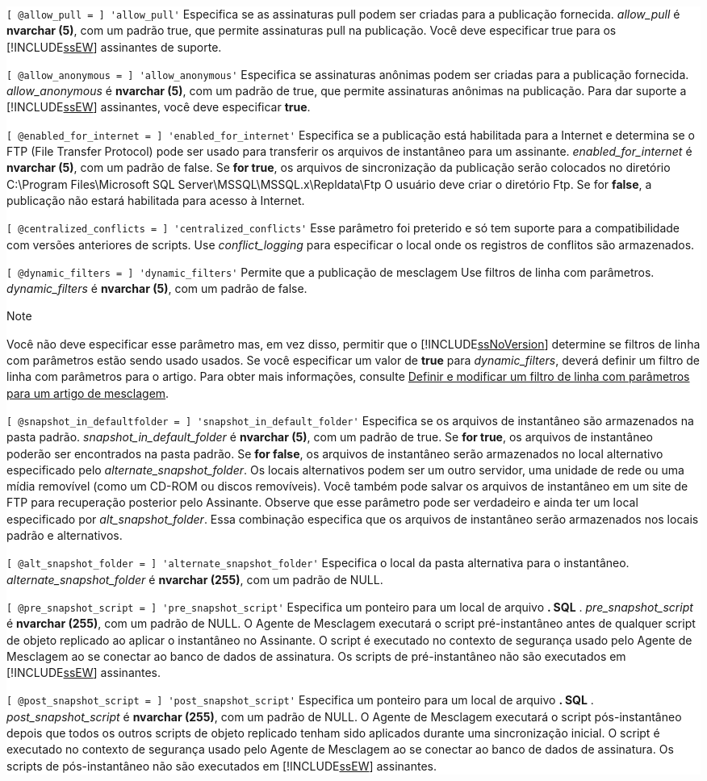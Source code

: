 `[ @allow_pull = ] 'allow_pull'` Especifica se as assinaturas pull podem ser criadas para a publicação fornecida. *allow_pull* é **nvarchar (5)**, com um padrão true, que permite assinaturas pull na publicação. Você deve especificar true para os [!INCLUDE[ssEW](../../includes/ssew-md.md)] assinantes de suporte.  
  
`[ @allow_anonymous = ] 'allow_anonymous'` Especifica se assinaturas anônimas podem ser criadas para a publicação fornecida. *allow_anonymous* é **nvarchar (5)**, com um padrão de true, que permite assinaturas anônimas na publicação. Para dar suporte a [!INCLUDE[ssEW](../../includes/ssew-md.md)] assinantes, você deve especificar **true**.  
  
`[ @enabled_for_internet = ] 'enabled_for_internet'` Especifica se a publicação está habilitada para a Internet e determina se o FTP (File Transfer Protocol) pode ser usado para transferir os arquivos de instantâneo para um assinante. *enabled_for_internet* é **nvarchar (5)**, com um padrão de false. Se **for true**, os arquivos de sincronização da publicação serão colocados no diretório C:\Program Files\Microsoft SQL Server\MSSQL\MSSQL.x\Repldata\Ftp O usuário deve criar o diretório Ftp. Se for **false**, a publicação não estará habilitada para acesso à Internet.  
  
`[ @centralized_conflicts = ] 'centralized_conflicts'` Esse parâmetro foi preterido e só tem suporte para a compatibilidade com versões anteriores de scripts. Use *conflict_logging* para especificar o local onde os registros de conflitos são armazenados.  
  
`[ @dynamic_filters = ] 'dynamic_filters'` Permite que a publicação de mesclagem Use filtros de linha com parâmetros. *dynamic_filters* é **nvarchar (5)**, com um padrão de false.  
  
> [!NOTE]  
>  Você não deve especificar esse parâmetro mas, em vez disso, permitir que o [!INCLUDE[ssNoVersion](../../includes/ssnoversion-md.md)] determine se filtros de linha com parâmetros estão sendo usado usados. Se você especificar um valor de **true** para *dynamic_filters*, deverá definir um filtro de linha com parâmetros para o artigo. Para obter mais informações, consulte [Definir e modificar um filtro de linha com parâmetros para um artigo de mesclagem](../../relational-databases/replication/publish/define-and-modify-a-parameterized-row-filter-for-a-merge-article.md).  
  
`[ @snapshot_in_defaultfolder = ] 'snapshot_in_default_folder'` Especifica se os arquivos de instantâneo são armazenados na pasta padrão. *snapshot_in_default_folder* é **nvarchar (5)**, com um padrão de true. Se **for true**, os arquivos de instantâneo poderão ser encontrados na pasta padrão. Se **for false**, os arquivos de instantâneo serão armazenados no local alternativo especificado pelo *alternate_snapshot_folder*. Os locais alternativos podem ser um outro servidor, uma unidade de rede ou uma mídia removível (como um CD-ROM ou discos removíveis). Você também pode salvar os arquivos de instantâneo em um site de FTP para recuperação posterior pelo Assinante. Observe que esse parâmetro pode ser verdadeiro e ainda ter um local especificado por *alt_snapshot_folder*. Essa combinação especifica que os arquivos de instantâneo serão armazenados nos locais padrão e alternativos.  
  
`[ @alt_snapshot_folder = ] 'alternate_snapshot_folder'` Especifica o local da pasta alternativa para o instantâneo. *alternate_snapshot_folder* é **nvarchar (255)**, com um padrão de NULL.  
  
`[ @pre_snapshot_script = ] 'pre_snapshot_script'` Especifica um ponteiro para um local de arquivo **. SQL** . *pre_snapshot_script* é **nvarchar (255)**, com um padrão de NULL. O Agente de Mesclagem executará o script pré-instantâneo antes de qualquer script de objeto replicado ao aplicar o instantâneo no Assinante. O script é executado no contexto de segurança usado pelo Agente de Mesclagem ao se conectar ao banco de dados de assinatura. Os scripts de pré-instantâneo não são executados em [!INCLUDE[ssEW](../../includes/ssew-md.md)] assinantes.  
  
`[ @post_snapshot_script = ] 'post_snapshot_script'` Especifica um ponteiro para um local de arquivo **. SQL** . *post_snapshot_script* é **nvarchar (255)**, com um padrão de NULL. O Agente de Mesclagem executará o script pós-instantâneo depois que todos os outros scripts de objeto replicado tenham sido aplicados durante uma sincronização inicial. O script é executado no contexto de segurança usado pelo Agente de Mesclagem ao se conectar ao banco de dados de assinatura. Os scripts de pós-instantâneo não são executados em [!INCLUDE[ssEW](../../includes/ssew-md.md)] assinantes.  
  